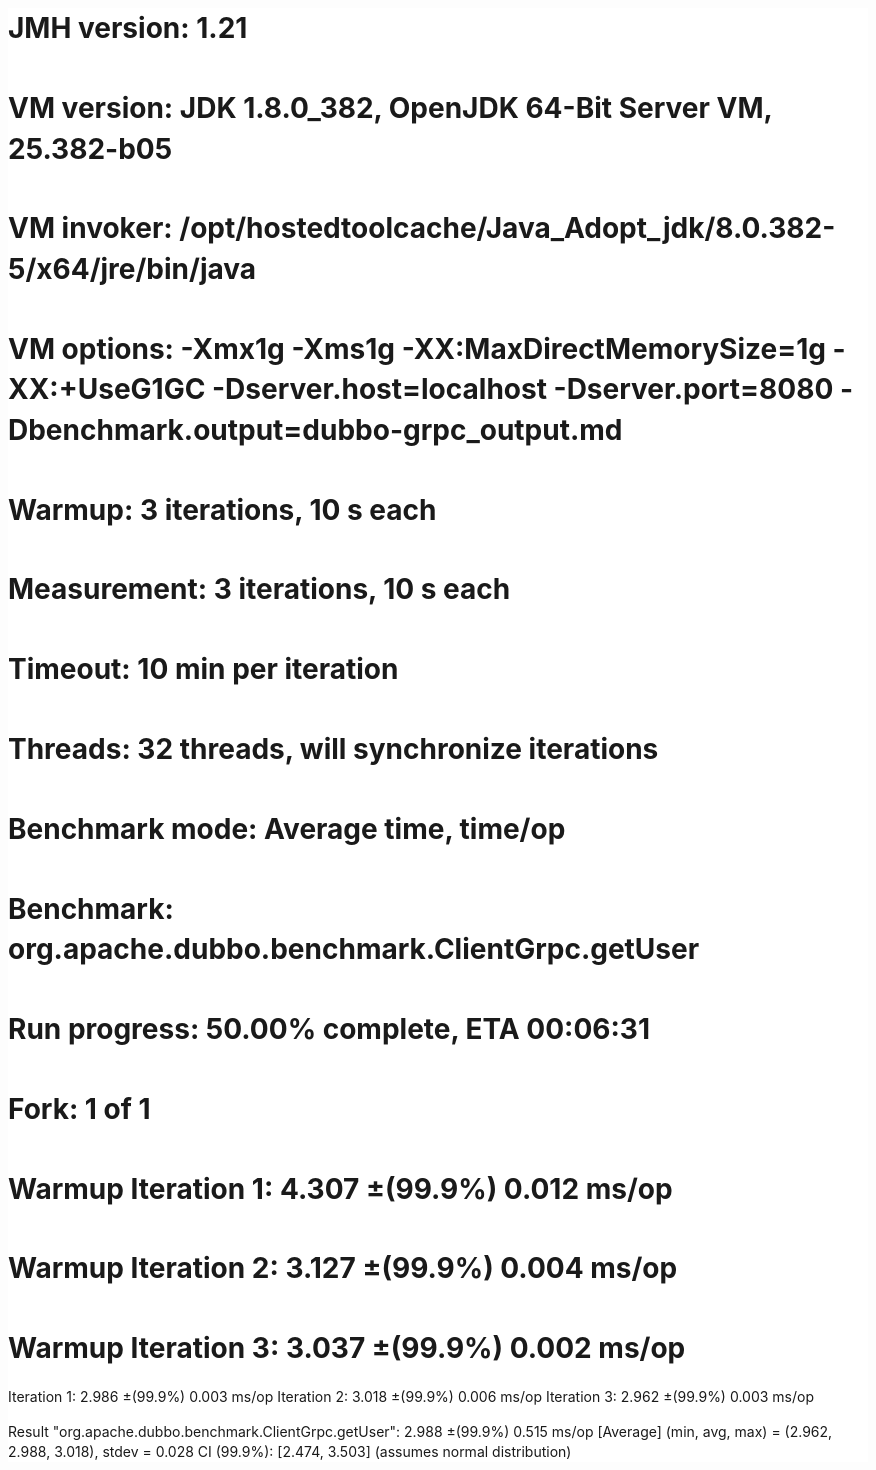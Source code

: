
# JMH version: 1.21
# VM version: JDK 1.8.0_382, OpenJDK 64-Bit Server VM, 25.382-b05
# VM invoker: /opt/hostedtoolcache/Java_Adopt_jdk/8.0.382-5/x64/jre/bin/java
# VM options: -Xmx1g -Xms1g -XX:MaxDirectMemorySize=1g -XX:+UseG1GC -Dserver.host=localhost -Dserver.port=8080 -Dbenchmark.output=dubbo-grpc_output.md
# Warmup: 3 iterations, 10 s each
# Measurement: 3 iterations, 10 s each
# Timeout: 10 min per iteration
# Threads: 32 threads, will synchronize iterations
# Benchmark mode: Average time, time/op
# Benchmark: org.apache.dubbo.benchmark.ClientGrpc.getUser

# Run progress: 50.00% complete, ETA 00:06:31
# Fork: 1 of 1
# Warmup Iteration   1: 4.307 ±(99.9%) 0.012 ms/op
# Warmup Iteration   2: 3.127 ±(99.9%) 0.004 ms/op
# Warmup Iteration   3: 3.037 ±(99.9%) 0.002 ms/op
Iteration   1: 2.986 ±(99.9%) 0.003 ms/op
Iteration   2: 3.018 ±(99.9%) 0.006 ms/op
Iteration   3: 2.962 ±(99.9%) 0.003 ms/op


Result "org.apache.dubbo.benchmark.ClientGrpc.getUser":
  2.988 ±(99.9%) 0.515 ms/op [Average]
  (min, avg, max) = (2.962, 2.988, 3.018), stdev = 0.028
  CI (99.9%): [2.474, 3.503] (assumes normal distribution)
